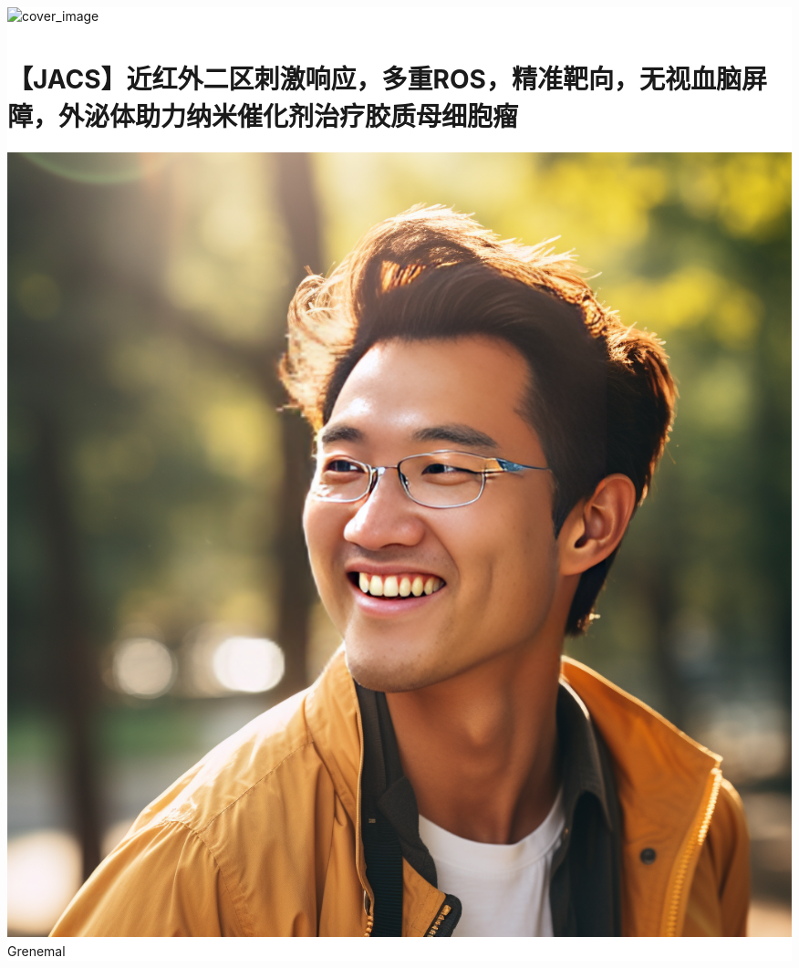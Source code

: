 ﻿![cover_image](https://mmbiz.qpic.cn/mmbiz_jpg/wzBk7nZmzgq3H4dZKEqa4AOECrCCKsiaQ6DgpibJvSKzYwTDeBibkQW3EMQI7HfZdUOyB31NDfbVLEFPiaVabianPuQ/0?wx_fmt=jpeg) 

#  【JACS】近红外二区刺激响应，多重ROS，精准靶向，无视血脑屏障，外泌体助力纳米催化剂治疗胶质母细胞瘤 
 


![](../asset/2024-05-28_0f378f20603ce5339993b7f58a5286d8_0.png)
Grenemal
